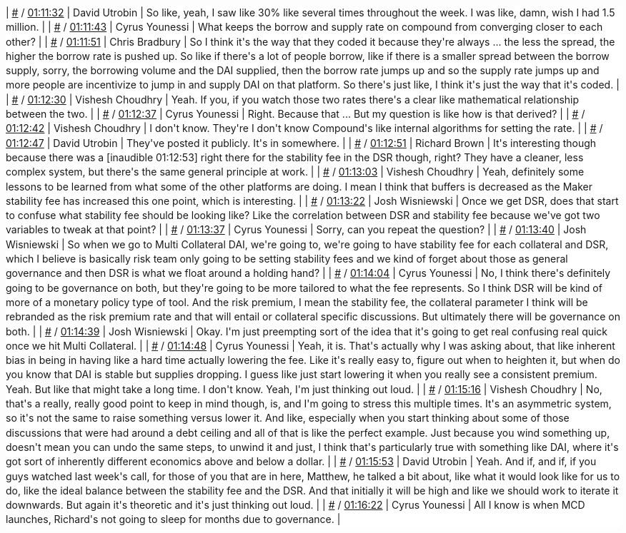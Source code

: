 | [\#](#011132) / [01:11:32](https://www.youtube.com/watch?v=E-YDss-fS6U&t=01h11m32s) | David Utrobin | So like, yeah, I saw like 30% like several times throughout the week. I was like, damn, wish I had 1.5 million. |
| [\#](#011143) / [01:11:43](https://www.youtube.com/watch?v=E-YDss-fS6U&t=01h11m43s) | Cyrus Younessi | What keeps the borrow and supply rate on compound from converging closer to each other? |
| [\#](#011151) / [01:11:51](https://www.youtube.com/watch?v=E-YDss-fS6U&t=01h11m51s) | Chris Bradbury | So I think it's the way that they coded it because they're always ... the less the spread, the higher the borrow rate is pushed up. So like if there's a lot of people borrow, like if there is a smaller spread between the borrow supply, sorry, the borrowing volume and the DAI supplied, then the borrow rate jumps up and so the supply rate jumps up and more people are incentivize to jump in and supply DAI on that platform. So there's just like, I think it's just the way that it's coded. |
| [\#](#011230) / [01:12:30](https://www.youtube.com/watch?v=E-YDss-fS6U&t=01h12m30s) | Vishesh Choudhry | Yeah. If you, if you watch those two rates there's a clear like mathematical relationship between the two. |
| [\#](#011237) / [01:12:37](https://www.youtube.com/watch?v=E-YDss-fS6U&t=01h12m37s) | Cyrus Younessi | Right. Because that ... But my question is like how is that derived? |
| [\#](#011242) / [01:12:42](https://www.youtube.com/watch?v=E-YDss-fS6U&t=01h12m42s) | Vishesh Choudhry | I don't know. They're I don't know Compound's like internal algorithms for setting the rate. |
| [\#](#011247) / [01:12:47](https://www.youtube.com/watch?v=E-YDss-fS6U&t=01h12m47s) | David Utrobin | They've posted it publicly. It's in somewhere. |
| [\#](#011251) / [01:12:51](https://www.youtube.com/watch?v=E-YDss-fS6U&t=01h12m51s) | Richard Brown | It's interesting though because there was a \[inaudible 01:12:53\] right there for the stability fee in the DSR though, right? They have a cleaner, less complex system, but there's the same general principle at work. |
| [\#](#011303) / [01:13:03](https://www.youtube.com/watch?v=E-YDss-fS6U&t=01h13m03s) | Vishesh Choudhry | Yeah, definitely some lessons to be learned from what some of the other platforms are doing. I mean I think that buffers is decreased as the Maker stability fee has increased this one point, which is interesting. |
| [\#](#011322) / [01:13:22](https://www.youtube.com/watch?v=E-YDss-fS6U&t=01h13m22s) | Josh Wisniewski | Once we get DSR, does that start to confuse what stability fee should be looking like? Like the correlation between DSR and stability fee because we've got two variables to tweak at that point? |
| [\#](#011337) / [01:13:37](https://www.youtube.com/watch?v=E-YDss-fS6U&t=01h13m37s) | Cyrus Younessi | Sorry, can you repeat the question? |
| [\#](#011340) / [01:13:40](https://www.youtube.com/watch?v=E-YDss-fS6U&t=01h13m40s) | Josh Wisniewski | So when we go to Multi Collateral DAI, we're going to, we're going to have stability fee for each collateral and DSR, which I believe is basically risk team only going to be setting stability fees and we kind of forget about those as general governance and then DSR is what we float around a holding hand? |
| [\#](#011404) / [01:14:04](https://www.youtube.com/watch?v=E-YDss-fS6U&t=01h14m04s) | Cyrus Younessi | No, I think there's definitely going to be governance on both, but they're going to be more tailored to what the fee represents. So I think DSR will be kind of more of a monetary policy type of tool. And the risk premium, I mean the stability fee, the collateral parameter I think will be rebranded as the risk premium rate and that will entail or collateral specific discussions. But ultimately there will be governance on both. |
| [\#](#011439) / [01:14:39](https://www.youtube.com/watch?v=E-YDss-fS6U&t=01h14m39s) | Josh Wisniewski | Okay. I'm just preempting sort of the idea that it's going to get real confusing real quick once we hit Multi Collateral. |
| [\#](#011448) / [01:14:48](https://www.youtube.com/watch?v=E-YDss-fS6U&t=01h14m48s) | Cyrus Younessi | Yeah, it is. That's actually why I was asking about, that like inherent bias in being in having like a hard time actually lowering the fee. Like it's really easy to, figure out when to heighten it, but when do you know that DAI is stable but supplies dropping. I guess like just start lowering it when you really see a consistent premium. Yeah. But like that might take a long time. I don't know. Yeah, I'm just thinking out loud. |
| [\#](#011516) / [01:15:16](https://www.youtube.com/watch?v=E-YDss-fS6U&t=01h15m16s) | Vishesh Choudhry | No, that's a really, really good point to keep in mind though, is, and I'm going to stress this multiple times. It's an asymmetric system, so it's not the same to raise something versus lower it. And like, especially when you start thinking about some of those discussions that were had around a debt ceiling and all of that is like the perfect example. Just because you wind something up, doesn't mean you can undo the same steps, to unwind it and just, I think that's particularly true with something like DAI, where it's got sort of inherently different economics above and below a dollar. |
| [\#](#011553) / [01:15:53](https://www.youtube.com/watch?v=E-YDss-fS6U&t=01h15m53s) | David Utrobin | Yeah. And if, and if, if you guys watched last week's call, for those of you that are in here, Matthew, he talked a bit about, like what it would look like for us to do, like the ideal balance between the stability fee and the DSR. And that initially it will be high and like we should work to iterate it downwards. But again it's theoretic and it's just thinking out loud. |
| [\#](#011622) / [01:16:22](https://www.youtube.com/watch?v=E-YDss-fS6U&t=01h16m22s) | Cyrus Younessi | All I know is when MCD launches, Richard's not going to sleep for months due to governance. |